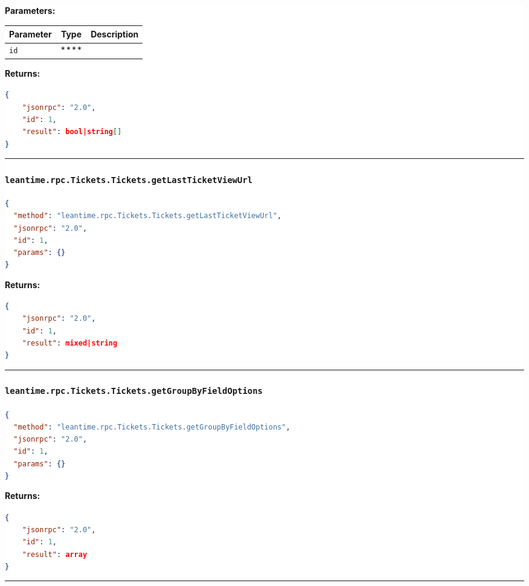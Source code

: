 **Parameters:**

| Parameter | Type     | Description |
| --------- | -------- | ----------- |
| `id`      | \*\*\*\* |             |

**Returns:**

```json
{
    "jsonrpc": "2.0",
    "id": 1,
    "result": bool|string[]
}
```

---

### `leantime.rpc.Tickets.Tickets.getLastTicketViewUrl`

```json
{
  "method": "leantime.rpc.Tickets.Tickets.getLastTicketViewUrl",
  "jsonrpc": "2.0",
  "id": 1,
  "params": {}
}
```

**Returns:**

```json
{
    "jsonrpc": "2.0",
    "id": 1,
    "result": mixed|string
}
```

---

### `leantime.rpc.Tickets.Tickets.getGroupByFieldOptions`

```json
{
  "method": "leantime.rpc.Tickets.Tickets.getGroupByFieldOptions",
  "jsonrpc": "2.0",
  "id": 1,
  "params": {}
}
```

**Returns:**

```json
{
    "jsonrpc": "2.0",
    "id": 1,
    "result": array
}
```

---
